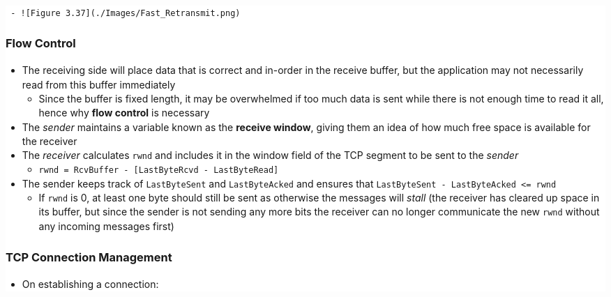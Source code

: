 	 - ![Figure 3.37](./Images/Fast_Retransmit.png)
### Flow Control
- The receiving side will place data that is correct and in-order in the receive buffer, but the application may not necessarily read from this buffer immediately
	- Since the buffer is fixed length, it may be overwhelmed if too much data is sent while there is not enough time to read it all, hence why **flow control** is necessary
- The *sender* maintains a variable known as the **receive window**, giving them an idea of how much free space is available for the receiver
- The *receiver* calculates `rwnd` and includes it in the window field of the TCP segment to be sent to the  *sender*
	- `rwnd = RcvBuffer - [LastByteRcvd - LastByteRead]`
- The sender keeps track of `LastByteSent` and `LastByteAcked` and ensures that `LastByteSent - LastByteAcked <= rwnd`
	- If `rwnd` is 0, at least one byte should still be sent as otherwise the messages will *stall* (the receiver has cleared up space in its buffer, but since the sender is not sending any more bits the receiver can no longer communicate the new `rwnd` without any incoming messages first)
### TCP Connection Management
- On establishing a connection: